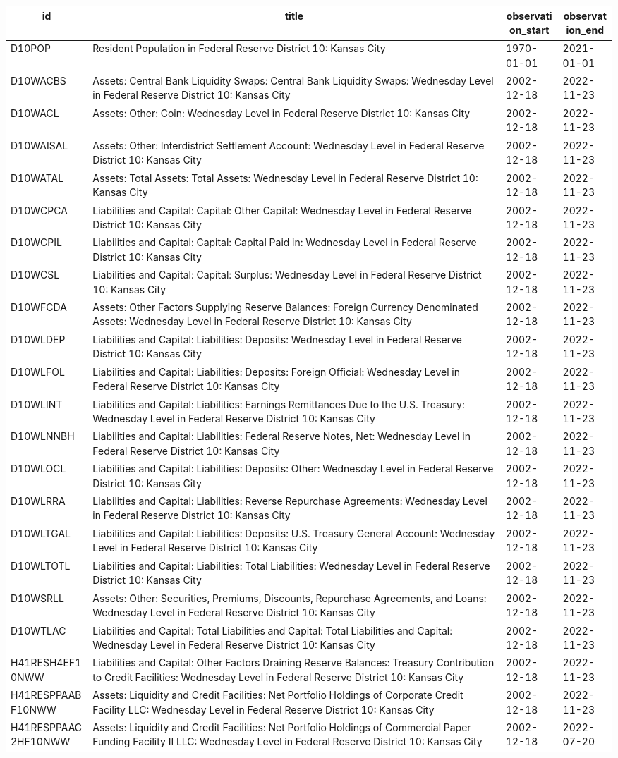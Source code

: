 | id                    | title                                                                                                                                                                           | observation_start   | observation_end   |
|-----------------------|---------------------------------------------------------------------------------------------------------------------------------------------------------------------------------|---------------------|-------------------|
| D10POP                | Resident Population in Federal Reserve District 10: Kansas City                                                                                                                 | 1970-01-01          | 2021-01-01        |
| D10WACBS              | Assets: Central Bank Liquidity Swaps: Central Bank Liquidity Swaps: Wednesday Level in Federal Reserve District 10: Kansas City                                                 | 2002-12-18          | 2022-11-23        |
| D10WACL               | Assets: Other: Coin: Wednesday Level in Federal Reserve District 10: Kansas City                                                                                                | 2002-12-18          | 2022-11-23        |
| D10WAISAL             | Assets: Other: Interdistrict Settlement Account: Wednesday Level in Federal Reserve District 10: Kansas City                                                                    | 2002-12-18          | 2022-11-23        |
| D10WATAL              | Assets: Total Assets: Total Assets: Wednesday Level in Federal Reserve District 10: Kansas City                                                                                 | 2002-12-18          | 2022-11-23        |
| D10WCPCA              | Liabilities and Capital: Capital: Other Capital: Wednesday Level in Federal Reserve District 10: Kansas City                                                                    | 2002-12-18          | 2022-11-23        |
| D10WCPIL              | Liabilities and Capital: Capital: Capital Paid in: Wednesday Level in Federal Reserve District 10: Kansas City                                                                  | 2002-12-18          | 2022-11-23        |
| D10WCSL               | Liabilities and Capital: Capital: Surplus: Wednesday Level in Federal Reserve District 10: Kansas City                                                                          | 2002-12-18          | 2022-11-23        |
| D10WFCDA              | Assets: Other Factors Supplying Reserve Balances: Foreign Currency Denominated Assets: Wednesday Level in Federal Reserve District 10: Kansas City                              | 2002-12-18          | 2022-11-23        |
| D10WLDEP              | Liabilities and Capital: Liabilities: Deposits: Wednesday Level in Federal Reserve District 10: Kansas City                                                                     | 2002-12-18          | 2022-11-23        |
| D10WLFOL              | Liabilities and Capital: Liabilities: Deposits: Foreign Official: Wednesday Level in Federal Reserve District 10: Kansas City                                                   | 2002-12-18          | 2022-11-23        |
| D10WLINT              | Liabilities and Capital: Liabilities: Earnings Remittances Due to the U.S. Treasury: Wednesday Level in Federal Reserve District 10: Kansas City                                | 2002-12-18          | 2022-11-23        |
| D10WLNNBH             | Liabilities and Capital: Liabilities: Federal Reserve Notes, Net: Wednesday Level in Federal Reserve District 10: Kansas City                                                   | 2002-12-18          | 2022-11-23        |
| D10WLOCL              | Liabilities and Capital: Liabilities: Deposits: Other: Wednesday Level in Federal Reserve District 10: Kansas City                                                              | 2002-12-18          | 2022-11-23        |
| D10WLRRA              | Liabilities and Capital: Liabilities: Reverse Repurchase Agreements: Wednesday Level in Federal Reserve District 10: Kansas City                                                | 2002-12-18          | 2022-11-23        |
| D10WLTGAL             | Liabilities and Capital: Liabilities: Deposits: U.S. Treasury General Account: Wednesday Level in Federal Reserve District 10: Kansas City                                      | 2002-12-18          | 2022-11-23        |
| D10WLTOTL             | Liabilities and Capital: Liabilities: Total Liabilities: Wednesday Level in Federal Reserve District 10: Kansas City                                                            | 2002-12-18          | 2022-11-23        |
| D10WSRLL              | Assets: Other: Securities, Premiums, Discounts, Repurchase Agreements, and Loans: Wednesday Level in Federal Reserve District 10: Kansas City                                   | 2002-12-18          | 2022-11-23        |
| D10WTLAC              | Liabilities and Capital: Total Liabilities and Capital: Total Liabilities and Capital: Wednesday Level in Federal Reserve District 10: Kansas City                              | 2002-12-18          | 2022-11-23        |
| H41RESH4EF10NWW       | Liabilities and Capital: Other Factors Draining Reserve Balances: Treasury Contribution to Credit Facilities: Wednesday Level in Federal Reserve District 10: Kansas City       | 2002-12-18          | 2022-11-23        |
| H41RESPPAABF10NWW     | Assets: Liquidity and Credit Facilities: Net Portfolio Holdings of Corporate Credit Facility LLC: Wednesday Level in Federal Reserve District 10: Kansas City                   | 2002-12-18          | 2022-11-23        |
| H41RESPPAAC2HF10NWW   | Assets: Liquidity and Credit Facilities: Net Portfolio Holdings of Commercial Paper Funding Facility II LLC: Wednesday Level in Federal Reserve District 10: Kansas City        | 2002-12-18          | 2022-07-20        |